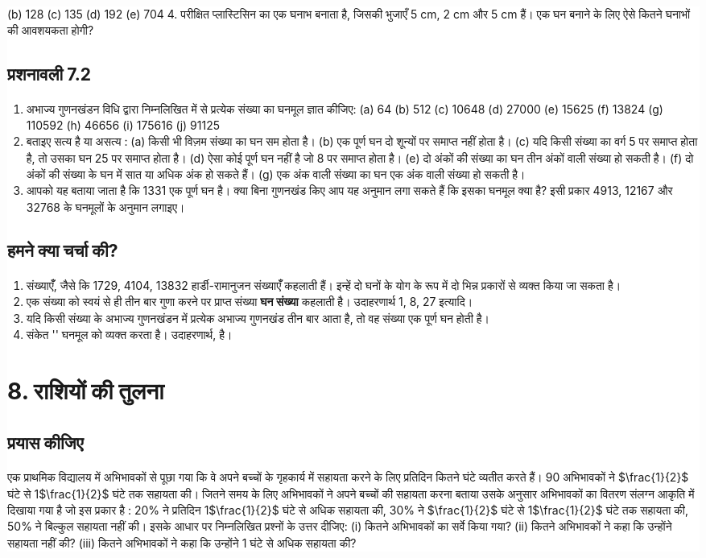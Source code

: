    (b) 128
   (c) 135
   (d) 192
   (e) 704
4. परीक्षित प्लास्टिसिन का एक घनाभ बनाता है, जिसकी भुजाएँ 5 cm, 2 cm और 5 cm हैं। एक घन बनाने के लिए ऐसे कितने घनाभों की आवशयकता होगी?

## प्रशनावली 7.2

1. अभाज्य गुणनखंडन विधि द्वारा निम्नलिखित में से प्रत्येक संख्या का घनमूल ज्ञात कीजिए:
   (a) 64
   (b) 512
   (c) 10648
   (d) 27000
   (e) 15625
   (f) 13824
   (g) 110592
   (h) 46656
   (i) 175616
   (j) 91125
2. बताइए सत्य है या असत्य :
   (a) किसी भी विज़म संख्या का घन सम होता है।
   (b) एक पूर्ण घन दो शून्यों पर समाप्त नहीं होता है।
   (c) यदि किसी संख्या का वर्ग 5 पर समाप्त होता है, तो उसका घन 25 पर समाप्त होता है।
   (d) ऐसा कोई पूर्ण घन नहीं है जो 8 पर समाप्त होता है।
   (e) दो अंकों की संख्या का घन तीन अंकों वाली संख्या हो सकती है।
   (f) दो अंकों की संख्या के घन में सात या अधिक अंक हो सकते हैं।
   (g) एक अंक वाली संख्या का घन एक अंक वाली संख्या हो सकती है।
3. आपको यह बताया जाता है कि 1331 एक पूर्ण घन है। क्या बिना गुणनखंड किए आप यह अनुमान लगा सकते हैं कि इसका घनमूल क्या है? इसी प्रकार 4913, 12167 और 32768 के घनमूलों के अनुमान लगाइए।

## हमने क्या चर्चा की?

1. संख्याएँँ, जैसे कि 1729, 4104, 13832 हार्डी-रामानुजन संख्याएँँ कहलाती हैं। इन्हें दो घनों के योग के रूप में दो भिन्न प्रकारों से व्यक्त किया जा सकता है।
2. एक संख्या को स्वयं से ही तीन बार गुणा करने पर प्राप्त संख्या **घन संख्या** कहलाती है। उदाहरणार्थ 1, 8, 27 इत्यादि।
3. यदि किसी संख्या के अभाज्य गुणनखंडन में प्रत्येक अभाज्य गुणनखंड तीन बार आता है, तो वह संख्या एक पूर्ण घन होती है।
4. संकेत '' घनमूल को व्यक्त करता है। उदाहरणार्थ, है।

# 8. राशियों की तुलना

## प्रयास कीजिए

एक प्राथमिक विद्यालय में अभिभावकों से पूछा गया कि वे अपने बच्चों के गृहकार्य में सहायता करने के लिए प्रतिदिन कितने घंटे व्यतीत करते हैं। 90 अभिभावकों ने $\frac{1}{2}$ घंटे से 1$\frac{1}{2}$ घंटे तक सहायता की। जितने समय के लिए अभिभावकों ने अपने बच्चों की सहायता करना बताया उसके अनुसार अभिभावकों का वितरण संलग्न आकृति में दिखाया गया है जो इस प्रकार है : 20\% ने प्रतिदिन 1$\frac{1}{2}$ घंटे से अधिक सहायता की, 30\% ने $\frac{1}{2}$ घंटे से 1$\frac{1}{2}$ घंटे तक सहायता की, 50\% ने बिल्कुल सहायता नहीं की।
इसके आधार पर निम्नलिखित प्रश्‍नों के उत्तर दीजिए:
(i) कितने अभिभावकों का सर्वे किया गया?
(ii) कितने अभिभावकों ने कहा कि उन्होंने सहायता नहीं की?
(iii) कितने अभिभावकों ने कहा कि उन्होंने 1 घंटे से अधिक सहायता की?
